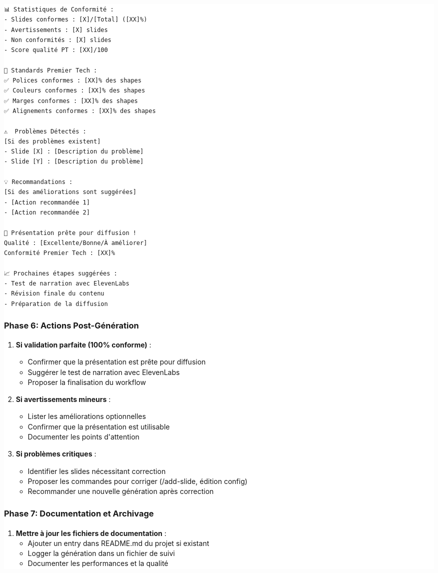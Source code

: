 ```
📊 Statistiques de Conformité :
- Slides conformes : [X]/[Total] ([XX]%)
- Avertissements : [X] slides
- Non conformités : [X] slides
- Score qualité PT : [XX]/100

🎯 Standards Premier Tech :
✅ Polices conformes : [XX]% des shapes
✅ Couleurs conformes : [XX]% des shapes
✅ Marges conformes : [XX]% des shapes
✅ Alignements conformes : [XX]% des shapes

⚠️  Problèmes Détectés :
[Si des problèmes existent]
- Slide [X] : [Description du problème]
- Slide [Y] : [Description du problème]

💡 Recommandations :
[Si des améliorations sont suggérées]
- [Action recommandée 1]
- [Action recommandée 2]

🎊 Présentation prête pour diffusion !
Qualité : [Excellente/Bonne/À améliorer]
Conformité Premier Tech : [XX]%

📈 Prochaines étapes suggérées :
- Test de narration avec ElevenLabs
- Révision finale du contenu
- Préparation de la diffusion
```

### Phase 6: Actions Post-Génération

1. **Si validation parfaite (100% conforme)** :
   - Confirmer que la présentation est prête pour diffusion
   - Suggérer le test de narration avec ElevenLabs
   - Proposer la finalisation du workflow

2. **Si avertissements mineurs** :
   - Lister les améliorations optionnelles
   - Confirmer que la présentation est utilisable
   - Documenter les points d'attention

3. **Si problèmes critiques** :
   - Identifier les slides nécessitant correction
   - Proposer les commandes pour corriger (/add-slide, édition config)
   - Recommander une nouvelle génération après correction

### Phase 7: Documentation et Archivage

1. **Mettre à jour les fichiers de documentation** :
   - Ajouter un entry dans README.md du projet si existant
   - Logger la génération dans un fichier de suivi
   - Documenter les performances et la qualité
